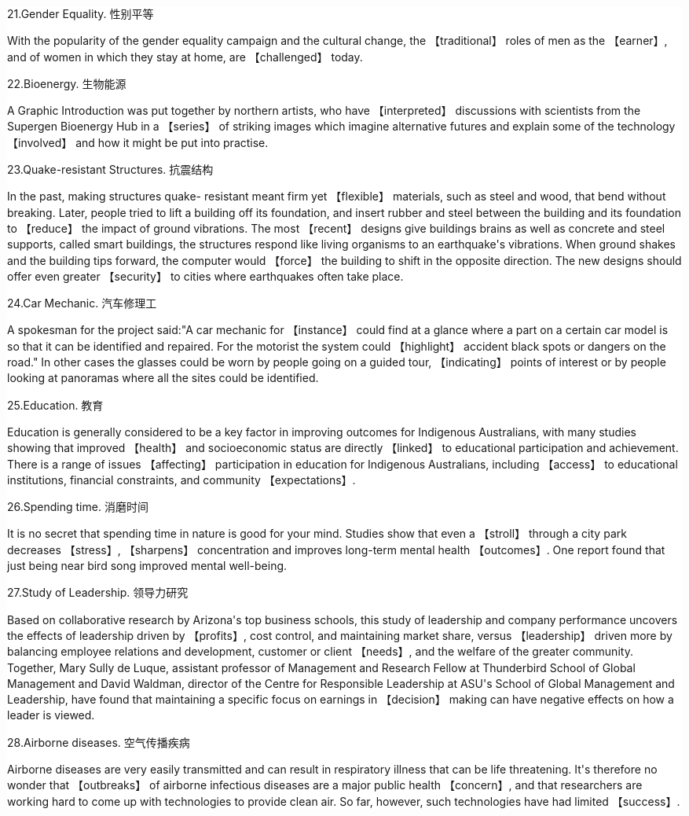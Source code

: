 21.Gender Equality. 性别平等  

With the popularity of the gender equality campaign and the cultural change, the 【traditional】 roles of men as the 【earner】, and of women in which they stay at home, are 【challenged】 today.

22.Bioenergy. 生物能源  

A Graphic Introduction was put together by northern artists, who have 【interpreted】 discussions with scientists from the Supergen Bioenergy Hub in a 【series】 of striking images which imagine alternative futures and explain some of the technology 【involved】 and how it might be put into practise.

23.Quake-resistant Structures. 抗震结构  

In the past, making structures quake- resistant meant firm yet 【flexible】 materials, such as steel and wood, that bend without breaking. Later, people tried to lift a building off its foundation, and insert rubber and steel between the building and its foundation to 【reduce】 the impact of ground vibrations. The most 【recent】 designs give buildings brains as well as concrete and steel supports, called smart buildings, the structures respond like living organisms to an earthquake's vibrations. When ground shakes and the building tips forward, the computer would 【force】 the building to shift in the opposite direction. The new designs should offer even greater 【security】 to cities where earthquakes often take place.

24.Car Mechanic. 汽车修理工  

A spokesman for the project said:"A car mechanic for 【instance】 could find at a glance where a part on a certain car model is so that it can be identified and repaired. For the motorist the system could 【highlight】 accident black spots or dangers on the road." In other cases the glasses could be worn by people going on a guided tour, 【indicating】 points of interest or by people looking at panoramas where all the sites could be identified.

25.Education. 教育  

Education is generally considered to be a key factor in improving outcomes for Indigenous Australians, with many studies showing that improved 【health】 and socioeconomic status are directly 【linked】 to educational participation and achievement. There is a range of issues 【affecting】 participation in education for Indigenous Australians, including 【access】 to educational institutions, financial constraints, and community 【expectations】.

26.Spending time. 消磨时间  

It is no secret that spending time in nature is good for your mind. Studies show that even a 【stroll】 through a city park decreases 【stress】, 【sharpens】 concentration and improves long-term mental health 【outcomes】. One report found that just being near bird song improved mental well-being.

27.Study of Leadership. 领导力研究  

Based on collaborative research by Arizona's top business schools, this study of leadership and company performance uncovers the effects of leadership driven by 【profits】, cost control, and maintaining market share, versus 【leadership】 driven more by balancing employee relations and development, customer or client 【needs】, and the welfare of the greater community. Together, Mary Sully de Luque, assistant professor of Management and Research Fellow at Thunderbird School of Global Management and David Waldman, director of the Centre for Responsible Leadership at ASU's School of Global Management and Leadership, have found that maintaining a specific focus on earnings in 【decision】 making can have negative effects on how a leader is viewed.

28.Airborne diseases. 空气传播疾病  

Airborne diseases are very easily transmitted and can result in respiratory illness that can be life threatening. It's therefore no wonder that 【outbreaks】 of airborne infectious diseases are a major public health 【concern】, and that researchers are working hard to come up with technologies to provide clean air. So far, however, such technologies have had limited 【success】.
